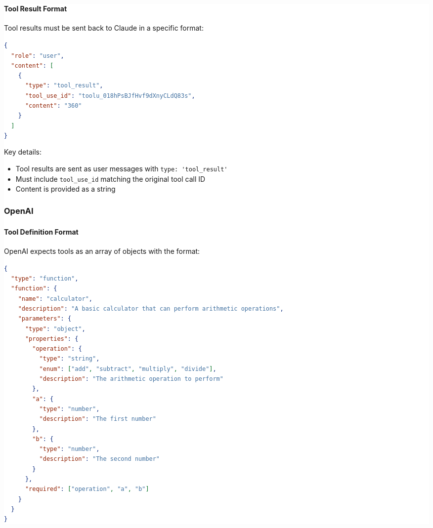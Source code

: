 #### Tool Result Format
Tool results must be sent back to Claude in a specific format:
```json
{
  "role": "user",
  "content": [
    {
      "type": "tool_result",
      "tool_use_id": "toolu_018hPsBJfHvf9dXnyCLdQ83s",
      "content": "360"
    }
  ]
}
```

Key details:
- Tool results are sent as user messages with `type: 'tool_result'`
- Must include `tool_use_id` matching the original tool call ID
- Content is provided as a string

### OpenAI

#### Tool Definition Format
OpenAI expects tools as an array of objects with the format:
```json
{
  "type": "function",
  "function": {
    "name": "calculator",
    "description": "A basic calculator that can perform arithmetic operations",
    "parameters": {
      "type": "object",
      "properties": {
        "operation": {
          "type": "string",
          "enum": ["add", "subtract", "multiply", "divide"],
          "description": "The arithmetic operation to perform"
        },
        "a": {
          "type": "number",
          "description": "The first number"
        },
        "b": {
          "type": "number",
          "description": "The second number"
        }
      },
      "required": ["operation", "a", "b"]
    }
  }
}
```
